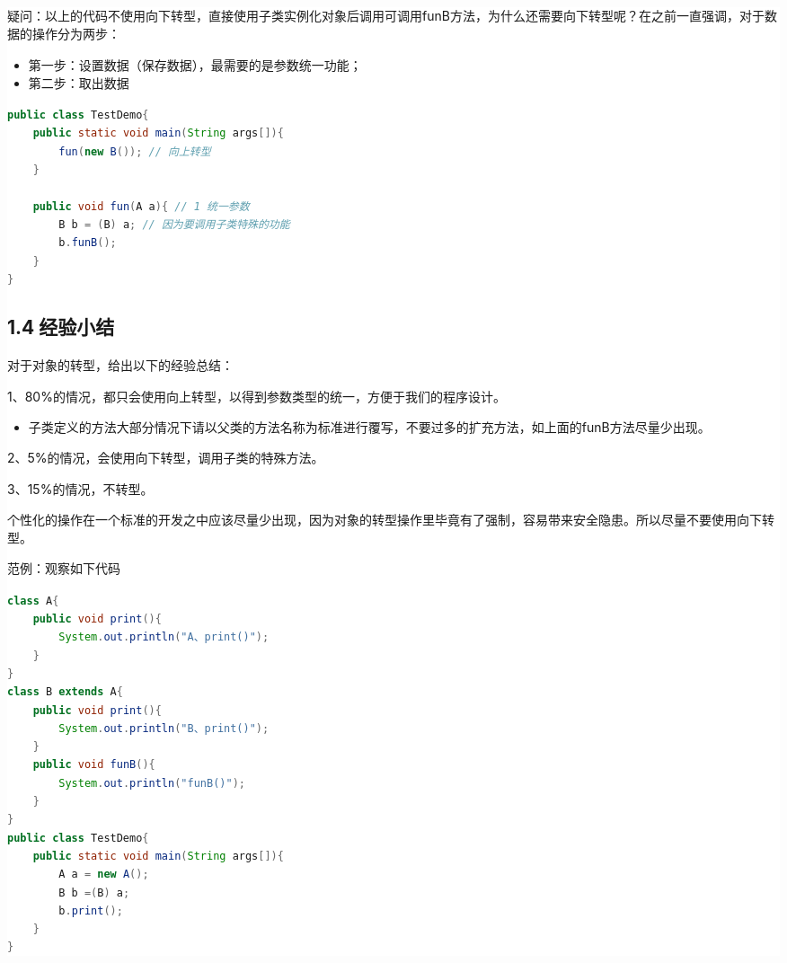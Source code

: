 ​	疑问：以上的代码不使用向下转型，直接使用子类实例化对象后调用可调用funB方法，为什么还需要向下转型呢？在之前一直强调，对于数据的操作分为两步：

- 第一步：设置数据（保存数据），最需要的是参数统一功能；
- 第二步：取出数据

```java
public class TestDemo{
    public static void main(String args[]){
        fun(new B()); // 向上转型
    }
        
    public void fun(A a){ // 1 统一参数
        B b = (B) a; // 因为要调用子类特殊的功能
        b.funB();
    }  
}
```

## 1.4 经验小结

对于对象的转型，给出以下的经验总结：

1、80%的情况，都只会使用向上转型，以得到参数类型的统一，方便于我们的程序设计。

- 子类定义的方法大部分情况下请以父类的方法名称为标准进行覆写，不要过多的扩充方法，如上面的funB方法尽量少出现。

2、5%的情况，会使用向下转型，调用子类的特殊方法。

3、15%的情况，不转型。



个性化的操作在一个标准的开发之中应该尽量少出现，因为对象的转型操作里毕竟有了强制，容易带来安全隐患。所以尽量不要使用向下转型。



范例：观察如下代码

```java
class A{
    public void print(){
        System.out.println("A、print()");
    }
}
class B extends A{
    public void print(){
        System.out.println("B、print()");
    }
    public void funB(){
        System.out.println("funB()");
    }
}
public class TestDemo{
    public static void main(String args[]){
        A a = new A();
        B b =(B) a;
        b.print();
    }
}
```
